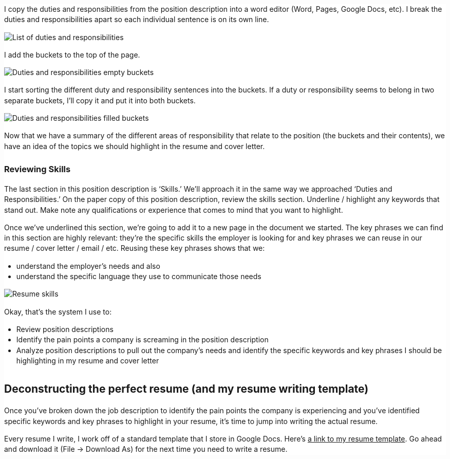 I copy the duties and responsibilities from the position description into a word editor (Word, Pages, Google Docs, etc). I break the duties and responsibilities apart so each individual sentence is on its own line.

<p class="resume-image"><img src="/images/how-to-write-a-resume/duties-and-responsibilities-gdoc.png" alt="List of duties and responsibilities"></p>

I add the buckets to the top of the page.

<p class="resume-image"><img src="/images/how-to-write-a-resume/duties-and-responsibilities-gdoc-buckets.png" alt="Duties and responsibilities empty buckets"></p>

I start sorting the different duty and responsibility sentences into the buckets. If a duty or responsibility seems to belong in two separate buckets, I’ll copy it and put it into both buckets.

<p class="resume-image"><img src="/images/how-to-write-a-resume/duties-and-responsibilities-gdoc-filled-buckets.png" alt="Duties and responsibilities filled buckets"></p>

Now that we have a summary of the different areas of responsibility that relate to the position (the buckets and their contents), we have an idea of the topics we should highlight in the resume and cover letter.

### Reviewing Skills

The last section in this position description is ‘Skills.’ We’ll approach it in the same way we approached ‘Duties and Responsibilities.’ On the paper copy of this position description, review the skills section. Underline / highlight any keywords that stand out. Make note any qualifications or experience that comes to mind that you want to highlight.

Once we’ve underlined this section, we’re going to add it to a new page in the document we started. The key phrases we can find in this section are highly relevant: they’re the specific skills the employer is looking for and key phrases we can reuse in our resume / cover letter / email / etc. Reusing these key phrases shows that we:

 - understand the employer’s needs and also
 - understand the specific language they use to communicate those needs

<p class="resume-image"><img src="/images/how-to-write-a-resume/resume-skills.jpg" alt="Resume skills"></p>

Okay, that’s the system I use to:

 - Review position descriptions
 - Identify the pain points a company is screaming in the position description
 - Analyze position descriptions to pull out the company’s needs and identify the specific keywords and key phrases I should be highlighting in my resume and cover letter

## Deconstructing the perfect resume (and my resume writing template)

Once you’ve broken down the job description to identify the pain points the company is experiencing and you’ve identified specific keywords and key phrases to highlight in your resume, it’s time to jump into writing the actual resume.

Every resume I write, I work off of a standard template that I store in Google Docs. Here’s [a link to my resume template](https://docs.google.com/a/kaisdavis.com/document/d/1qKHa3lJ5GYF-Dd-68zTzTqJ-9mqglI8gHbYGd5U3ARk/edit). Go ahead and download it (File → Download As) for the next time you need to write a resume.
